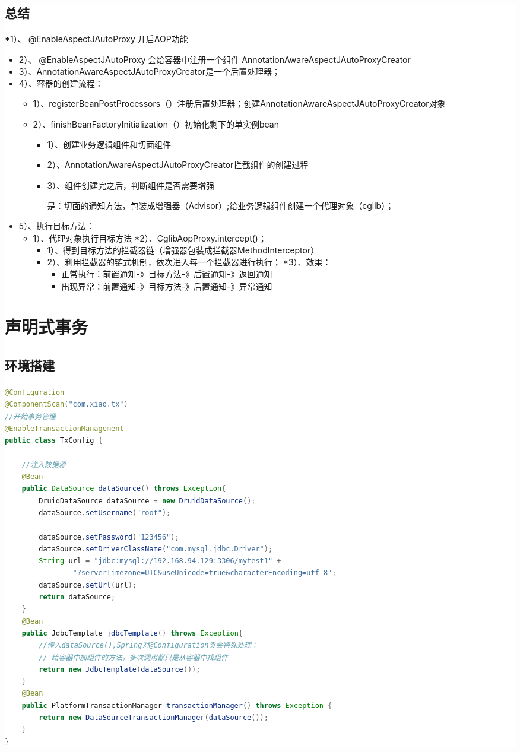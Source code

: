 ## 总结

 *1）、  @EnableAspectJAutoProxy 开启AOP功能
 * 2）、 @EnableAspectJAutoProxy 会给容器中注册一个组件 AnnotationAwareAspectJAutoProxyCreator
 * 3）、AnnotationAwareAspectJAutoProxyCreator是一个后置处理器；
 * 4）、容器的创建流程：
    * 1）、registerBeanPostProcessors（）注册后置处理器；创建AnnotationAwareAspectJAutoProxyCreator对象

    * 2）、finishBeanFactoryInitialization（）初始化剩下的单实例bean

       * 1）、创建业务逻辑组件和切面组件

       * 2）、AnnotationAwareAspectJAutoProxyCreator拦截组件的创建过程

       * 3）、组件创建完之后，判断组件是否需要增强

         是：切面的通知方法，包装成增强器（Advisor）;给业务逻辑组件创建一个代理对象（cglib）；
 * 5）、执行目标方法：
    * 1）、代理对象执行目标方法
    *2）、CglibAopProxy.intercept()；
         * 	1）、得到目标方法的拦截器链（增强器包装成拦截器MethodInterceptor）
         * 2）、利用拦截器的链式机制，依次进入每一个拦截器进行执行；
            *3）、效果：
              * 正常执行：前置通知-》目标方法-》后置通知-》返回通知
              *  出现异常：前置通知-》目标方法-》后置通知-》异常通知

# 声明式事务

## 环境搭建

```java
@Configuration
@ComponentScan("com.xiao.tx")
//开始事务管理
@EnableTransactionManagement
public class TxConfig {

    //注入数据源
    @Bean
    public DataSource dataSource() throws Exception{
        DruidDataSource dataSource = new DruidDataSource();
        dataSource.setUsername("root");

        dataSource.setPassword("123456");
        dataSource.setDriverClassName("com.mysql.jdbc.Driver");
        String url = "jdbc:mysql://192.168.94.129:3306/mytest1" +
                "?serverTimezone=UTC&useUnicode=true&characterEncoding=utf-8";
        dataSource.setUrl(url);
        return dataSource;
    }
    @Bean
    public JdbcTemplate jdbcTemplate() throws Exception{
        //传人dataSource(),Spring对@Configuration类会特殊处理；
        // 给容器中加组件的方法，多次调用都只是从容器中找组件
        return new JdbcTemplate(dataSource());
    }
    @Bean
    public PlatformTransactionManager transactionManager() throws Exception {
        return new DataSourceTransactionManager(dataSource());
    }
}
```
